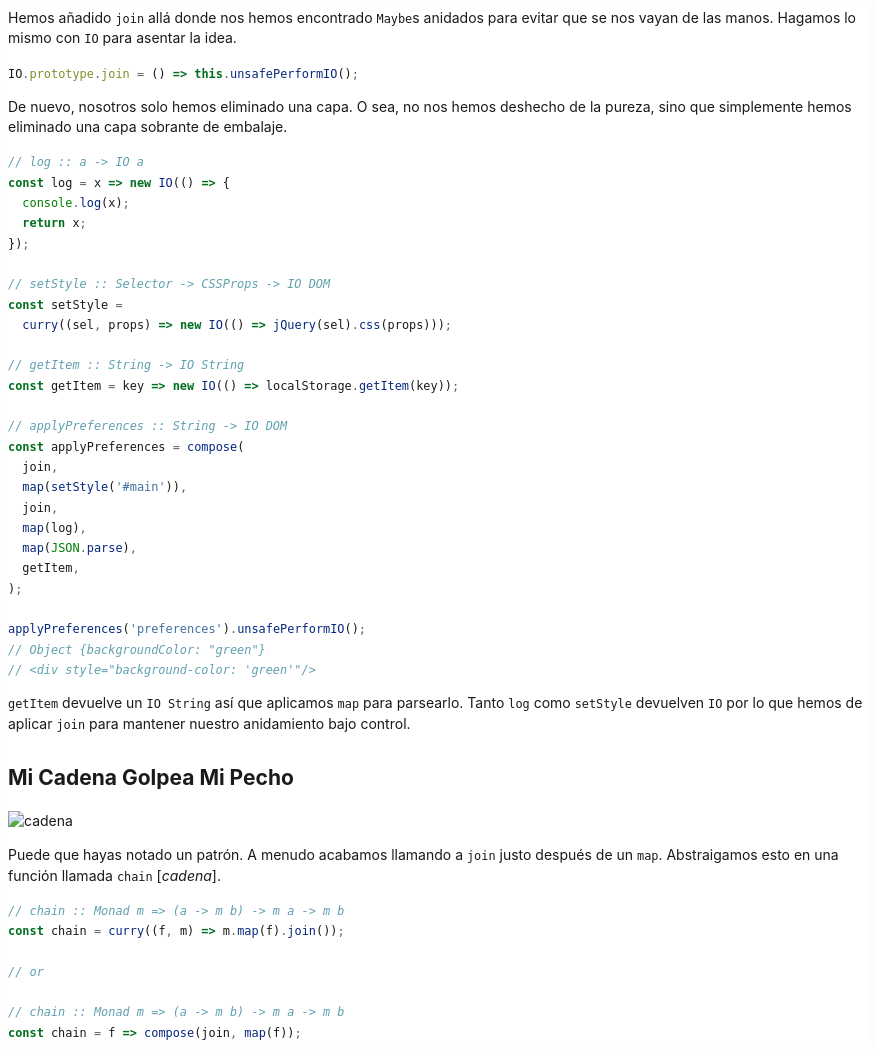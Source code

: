 ```js
```

Hemos añadido `join` allá donde nos hemos encontrado `Maybe`s anidados para evitar que se nos vayan de las manos. Hagamos lo mismo con `IO` para asentar la idea.

```js
IO.prototype.join = () => this.unsafePerformIO();
```

De nuevo, nosotros solo hemos eliminado una capa. O sea, no nos hemos deshecho de la pureza, sino que simplemente hemos eliminado una capa sobrante de embalaje.

```js
// log :: a -> IO a
const log = x => new IO(() => {
  console.log(x);
  return x;
});

// setStyle :: Selector -> CSSProps -> IO DOM
const setStyle =
  curry((sel, props) => new IO(() => jQuery(sel).css(props)));

// getItem :: String -> IO String
const getItem = key => new IO(() => localStorage.getItem(key));

// applyPreferences :: String -> IO DOM
const applyPreferences = compose(
  join,
  map(setStyle('#main')),
  join,
  map(log),
  map(JSON.parse),
  getItem,
);

applyPreferences('preferences').unsafePerformIO();
// Object {backgroundColor: "green"}
// <div style="background-color: 'green'"/>
```

`getItem` devuelve un `IO String` así que aplicamos `map` para parsearlo. Tanto `log` como `setStyle` devuelven `IO` por lo que hemos de aplicar `join` para mantener nuestro anidamiento bajo control.

## Mi Cadena Golpea Mi Pecho

<img src="images/chain.jpg" alt="cadena" />

Puede que hayas notado un patrón. A menudo acabamos llamando a `join` justo después de un `map`. Abstraigamos esto en una función llamada `chain` [*cadena*].

```js
// chain :: Monad m => (a -> m b) -> m a -> m b
const chain = curry((f, m) => m.map(f).join());

// or

// chain :: Monad m => (a -> m b) -> m a -> m b
const chain = f => compose(join, map(f));
```
